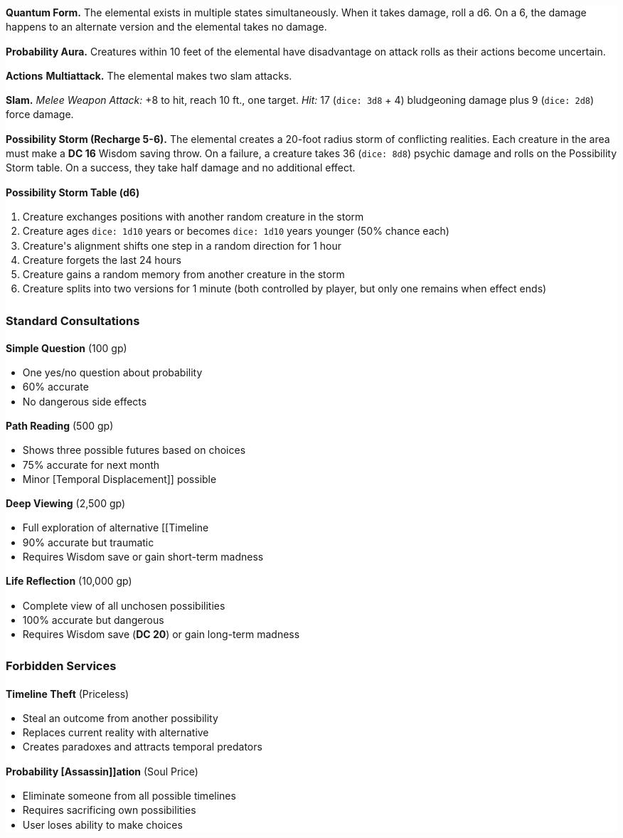 **Quantum Form.** The elemental exists in multiple states simultaneously. When it takes damage, roll a d6. On a 6, the damage happens to an alternate version and the elemental takes no damage.

**Probability Aura.** Creatures within 10 feet of the elemental have disadvantage on attack rolls as their actions become uncertain.

**Actions**
**Multiattack.** The elemental makes two slam attacks.

**Slam.** *Melee Weapon Attack:* +8 to hit, reach 10 ft., one target. *Hit:* 17 (`dice: 3d8` + 4) bludgeoning damage plus 9 (`dice: 2d8`) force damage.

**Possibility Storm (Recharge 5-6).** The elemental creates a 20-foot radius storm of conflicting realities. Each creature in the area must make a **DC 16** Wisdom saving throw. On a failure, a creature takes 36 (`dice: 8d8`) psychic damage and rolls on the Possibility Storm table. On a success, they take half damage and no additional effect.

**Possibility Storm Table (d6)**
1. Creature exchanges positions with another random creature in the storm
2. Creature ages `dice: 1d10` years or becomes `dice: 1d10` years younger (50% chance each)
3. Creature's alignment shifts one step in a random direction for 1 hour
4. Creature forgets the last 24 hours
5. Creature gains a random memory from another creature in the storm
6. Creature splits into two versions for 1 minute (both controlled by player, but only one remains when effect ends)

### Standard Consultations

**Simple Question** (100 gp)
- One yes/no question about probability
- 60% accurate
- No dangerous side effects

**Path Reading** (500 gp)
- Shows three possible futures based on choices
- 75% accurate for next month
- Minor [Temporal Displacement]] possible

**Deep Viewing** (2,500 gp)
- Full exploration of alternative [[Timeline
- 90% accurate but traumatic
- Requires Wisdom save or gain short-term madness

**Life Reflection** (10,000 gp)
- Complete view of all unchosen possibilities
- 100% accurate but dangerous
- Requires Wisdom save (**DC 20**) or gain long-term madness

### Forbidden Services

**Timeline Theft** (Priceless)
- Steal an outcome from another possibility
- Replaces current reality with alternative
- Creates paradoxes and attracts temporal predators

**Probability [Assassin]]ation** (Soul Price)
- Eliminate someone from all possible timelines
- Requires sacrificing own possibilities
- User loses ability to make choices
